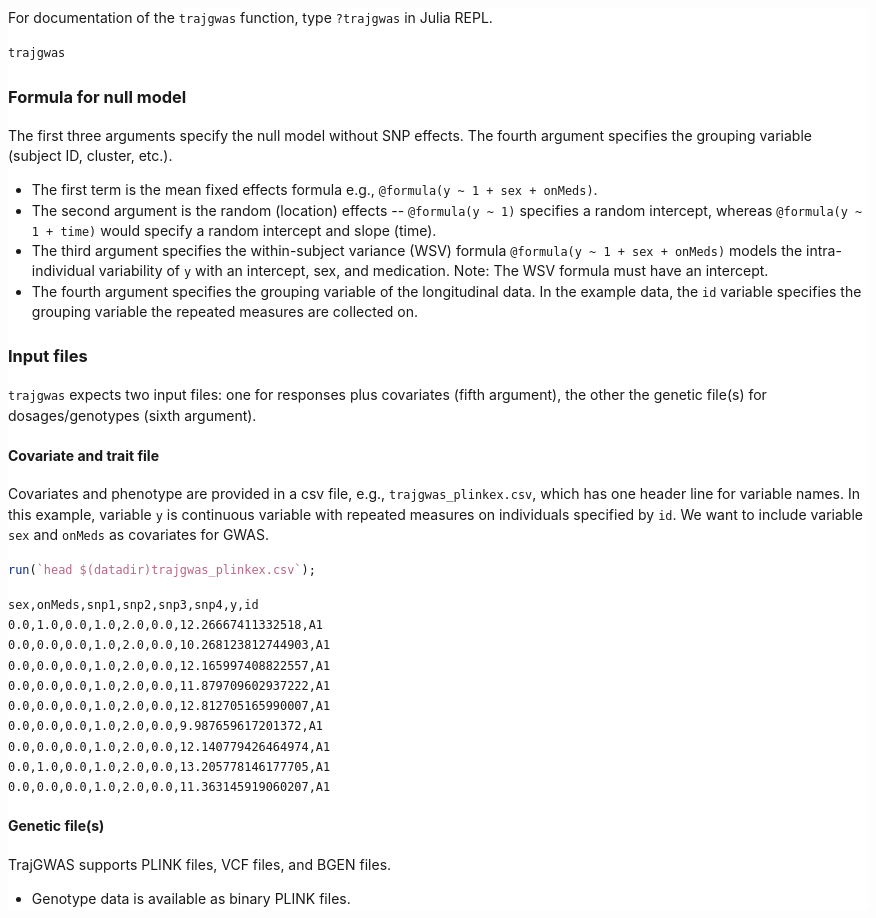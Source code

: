 



For documentation of the `trajgwas` function, type `?trajgwas` in Julia REPL.
```@docs
trajgwas
```

### Formula for null model

The first three arguments specify the null model without SNP effects. The fourth argument specifies the grouping variable (subject ID, cluster, etc.).

- The first term is the mean fixed effects formula e.g., `@formula(y ~ 1 + sex + onMeds)`.
- The second argument is the random (location) effects -- `@formula(y ~ 1)` specifies a random intercept, whereas `@formula(y ~ 1 + time)` would specify a random intercept and slope (time).
- The third argument specifies the within-subject variance (WSV) formula `@formula(y ~ 1 + sex + onMeds)` models the intra-individual variability of `y` with an intercept, sex, and medication. Note: The WSV formula must have an intercept. 
- The fourth argument specifies the grouping variable of the longitudinal data. In the example data, the `id` variable specifies the grouping variable the repeated measures are collected on. 



### Input files

`trajgwas` expects two input files: one for responses plus covariates (fifth argument), the other the genetic file(s) for dosages/genotypes (sixth argument).

#### Covariate and trait file

Covariates and phenotype are provided in a csv file, e.g., `trajgwas_plinkex.csv`, which has one header line for variable names. In this example, variable `y` is continuous variable with repeated measures on individuals specified by `id`. We want to include variable `sex` and `onMeds` as covariates for GWAS.


```julia
run(`head $(datadir)trajgwas_plinkex.csv`);
```

    sex,onMeds,snp1,snp2,snp3,snp4,y,id
    0.0,1.0,0.0,1.0,2.0,0.0,12.26667411332518,A1
    0.0,0.0,0.0,1.0,2.0,0.0,10.268123812744903,A1
    0.0,0.0,0.0,1.0,2.0,0.0,12.165997408822557,A1
    0.0,0.0,0.0,1.0,2.0,0.0,11.879709602937222,A1
    0.0,0.0,0.0,1.0,2.0,0.0,12.812705165990007,A1
    0.0,0.0,0.0,1.0,2.0,0.0,9.987659617201372,A1
    0.0,0.0,0.0,1.0,2.0,0.0,12.140779426464974,A1
    0.0,1.0,0.0,1.0,2.0,0.0,13.205778146177705,A1
    0.0,0.0,0.0,1.0,2.0,0.0,11.363145919060207,A1


#### Genetic file(s)

TrajGWAS supports PLINK files, VCF files, and BGEN files.

- Genotype data is available as binary PLINK files.
